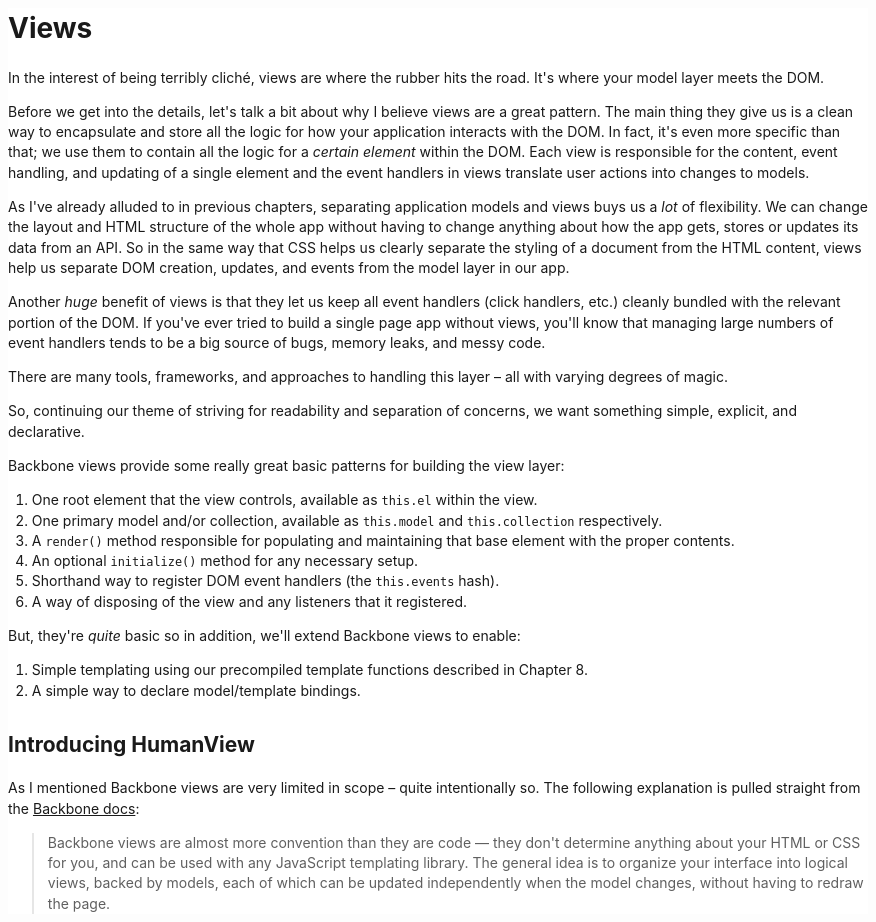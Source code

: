 # Views

In the interest of being terribly cliché, views are where the rubber hits the road. It's where your model layer meets the DOM.

Before we get into the details, let's talk a bit about why I believe views are a great pattern. The main thing they give us is a clean way to encapsulate and store all the logic for how your application interacts with the DOM. In fact, it's even more specific than that; we use them to contain all the logic for a *certain element* within the DOM. Each view is responsible for the content, event handling, and updating of a single element and the event handlers in views translate user actions into changes to models.

As I've already alluded to in previous chapters, separating application models and views buys us a *lot* of flexibility. We can change the layout and HTML structure of the whole app without having to change anything about how the app gets, stores or updates its data from an API. So in the same way that CSS helps us clearly separate the styling of a document from the HTML content, views help us separate DOM creation, updates, and events from the model layer in our app.

Another *huge* benefit of views is that they let us keep all event handlers (click handlers, etc.) cleanly bundled with the relevant portion of the DOM. If you've ever tried to build a single page app without views, you'll know that managing large numbers of event handlers tends to be a big source of bugs, memory leaks, and messy code.

There are many tools, frameworks, and approaches to handling this layer – all with varying degrees of magic. 

So, continuing our theme of striving for readability and separation of concerns, we want something simple, explicit, and declarative. 

Backbone views provide some really great basic patterns for building the view layer:

1. One root element that the view controls, available as `this.el` within the view.
2. One primary model and/or collection, available as `this.model` and `this.collection` respectively.
3. A `render()` method responsible for populating and maintaining that base element with the proper contents.
4. An optional `initialize()` method for any necessary setup.
5. Shorthand way to register DOM event handlers (the `this.events` hash).
6. A way of disposing of the view and any listeners that it registered.

But, they're *quite* basic so in addition, we'll extend Backbone views to enable:

1. Simple templating using our precompiled template functions described in Chapter 8.
2. A simple way to declare model/template bindings.


## Introducing HumanView

As I mentioned Backbone views are very limited in scope – quite intentionally so. The following explanation is pulled straight from the [Backbone docs](http://backbonejs.org/#View):

> Backbone views are almost more convention than they are code — they don't determine anything about your HTML or CSS for you, and can be used with any JavaScript templating library. The general idea is to organize your interface into logical views, backed by models, each of which can be updated independently when the model changes, without having to redraw the page.
